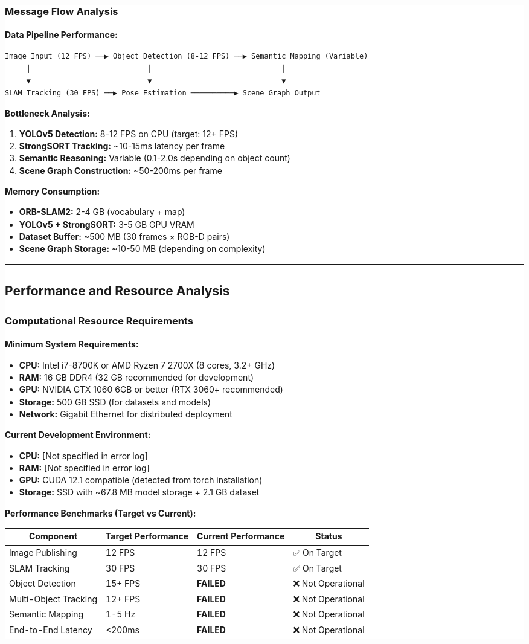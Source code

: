 ### Message Flow Analysis

**Data Pipeline Performance:**

```
Image Input (12 FPS) ──▶ Object Detection (8-12 FPS) ──▶ Semantic Mapping (Variable)
     │                           │                              │
     ▼                           ▼                              ▼
SLAM Tracking (30 FPS) ──▶ Pose Estimation ──────────▶ Scene Graph Output
```

**Bottleneck Analysis:**
1. **YOLOv5 Detection:** 8-12 FPS on CPU (target: 12+ FPS)
2. **StrongSORT Tracking:** ~10-15ms latency per frame  
3. **Semantic Reasoning:** Variable (0.1-2.0s depending on object count)
4. **Scene Graph Construction:** ~50-200ms per frame

**Memory Consumption:**
- **ORB-SLAM2:** 2-4 GB (vocabulary + map)
- **YOLOv5 + StrongSORT:** 3-5 GB GPU VRAM
- **Dataset Buffer:** ~500 MB (30 frames × RGB-D pairs)
- **Scene Graph Storage:** ~10-50 MB (depending on complexity)

---

## Performance and Resource Analysis

### Computational Resource Requirements

**Minimum System Requirements:**
- **CPU:** Intel i7-8700K or AMD Ryzen 7 2700X (8 cores, 3.2+ GHz)
- **RAM:** 16 GB DDR4 (32 GB recommended for development)
- **GPU:** NVIDIA GTX 1060 6GB or better (RTX 3060+ recommended)
- **Storage:** 500 GB SSD (for datasets and models)
- **Network:** Gigabit Ethernet for distributed deployment

**Current Development Environment:**
- **CPU:** [Not specified in error log]
- **RAM:** [Not specified in error log]  
- **GPU:** CUDA 12.1 compatible (detected from torch installation)
- **Storage:** SSD with ~67.8 MB model storage + 2.1 GB dataset

**Performance Benchmarks (Target vs Current):**

| Component | Target Performance | Current Performance | Status |
|-----------|-------------------|-------------------|---------|
| Image Publishing | 12 FPS | 12 FPS | ✅ On Target |
| SLAM Tracking | 30 FPS | 30 FPS | ✅ On Target |
| Object Detection | 15+ FPS | **FAILED** | ❌ Not Operational |
| Multi-Object Tracking | 12+ FPS | **FAILED** | ❌ Not Operational |
| Semantic Mapping | 1-5 Hz | **FAILED** | ❌ Not Operational |
| End-to-End Latency | <200ms | **FAILED** | ❌ Not Operational |
